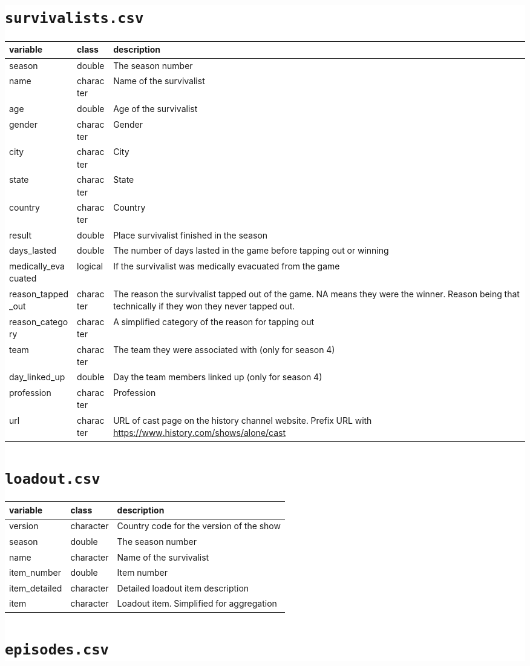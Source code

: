
# `survivalists.csv`

|variable            |class     |description         |
|:-------------------|:---------|:-------------------|
|season              |double    |The season number              |
|name                |character |Name of the survivalist                |
|age                 |double    |Age of the survivalist                 |
|gender              |character |Gender              |
|city                |character |City                |
|state               |character |State               |
|country             |character |Country             |
|result              |double    |Place survivalist finished in the season              |
|days_lasted         |double    |The number of days lasted in the game before tapping out or winning         |
|medically_evacuated |logical   |If the survivalist was medically evacuated from the game |
|reason_tapped_out   |character |The reason the survivalist tapped out of the game. NA means they were the winner. Reason being that technically if they won they never tapped out.   |
|reason_category     |character |A simplified category of the reason for tapping out  |
|team                |character |The team they were associated with (only for season 4)            |
|day_linked_up       |double    |Day the team members linked up (only for season 4)       |
|profession          |character |Profession          |
|url                 |character |URL of cast page on the history channel website. Prefix URL with https://www.history.com/shows/alone/cast                 |

# `loadout.csv`

|variable      |class     |description   |
|:-------------|:---------|:-------------|
|version       |character |Country code for the version of the show     |
|season        |double    |The season number        |
|name          |character |Name of the survivalist          |
|item_number   |double    |Item number   |
|item_detailed |character |Detailed loadout item description |
|item          |character |Loadout item. Simplified for aggregation          |

# `episodes.csv`
